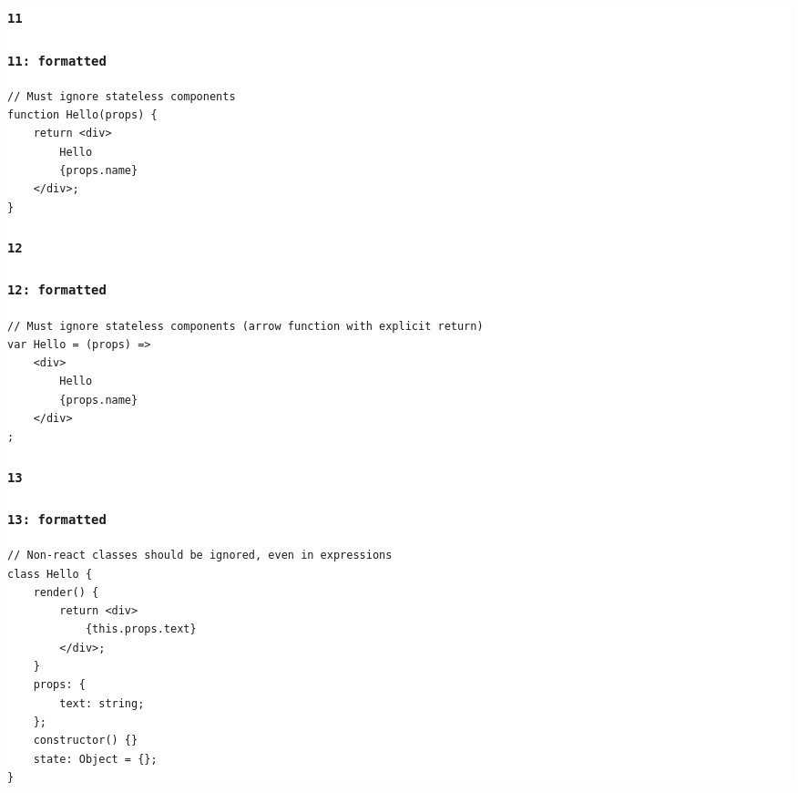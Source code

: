 ### `11`

```

```

### `11: formatted`

```tsx
// Must ignore stateless components
function Hello(props) {
	return <div>
		Hello 
		{props.name}
	</div>;
}

```

### `12`

```

```

### `12: formatted`

```tsx
// Must ignore stateless components (arrow function with explicit return)
var Hello = (props) =>
	<div>
		Hello 
		{props.name}
	</div>
;

```

### `13`

```

```

### `13: formatted`

```tsx
// Non-react classes should be ignored, even in expressions
class Hello {
	render() {
		return <div>
			{this.props.text}
		</div>;
	}
	props: {
		text: string;
	};
	constructor() {}
	state: Object = {};
}

```

